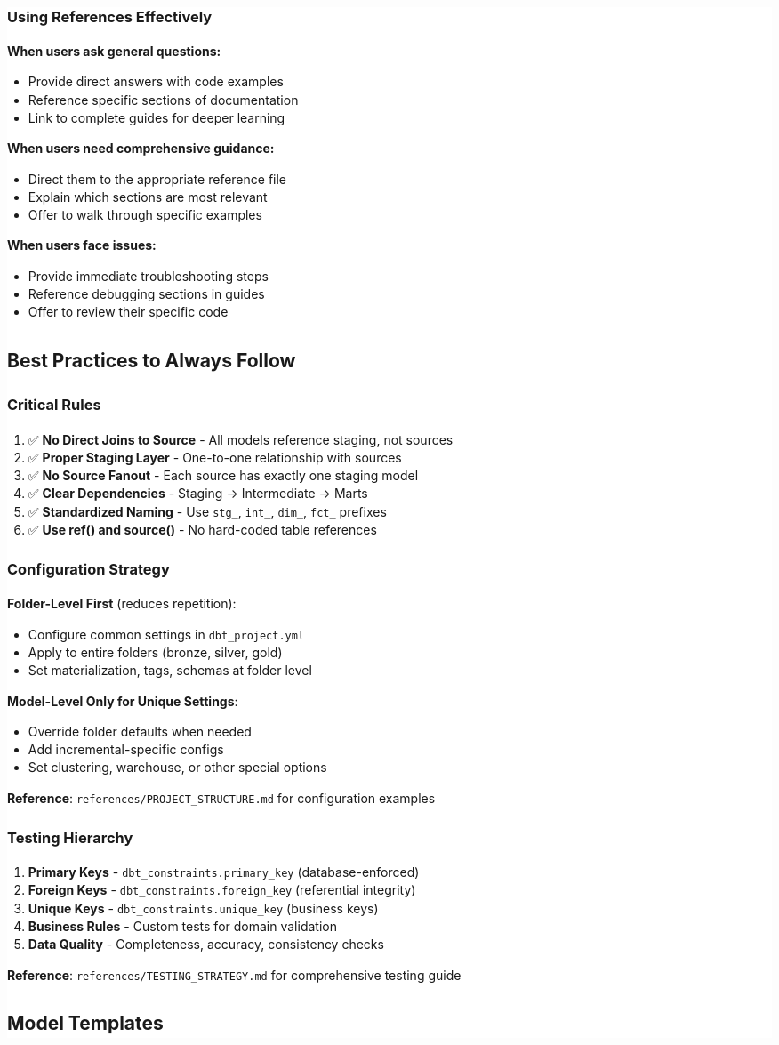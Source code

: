 ### Using References Effectively

**When users ask general questions:**
- Provide direct answers with code examples
- Reference specific sections of documentation
- Link to complete guides for deeper learning

**When users need comprehensive guidance:**
- Direct them to the appropriate reference file
- Explain which sections are most relevant
- Offer to walk through specific examples

**When users face issues:**
- Provide immediate troubleshooting steps
- Reference debugging sections in guides
- Offer to review their specific code

## Best Practices to Always Follow

### Critical Rules

1. ✅ **No Direct Joins to Source** - All models reference staging, not sources
2. ✅ **Proper Staging Layer** - One-to-one relationship with sources
3. ✅ **No Source Fanout** - Each source has exactly one staging model
4. ✅ **Clear Dependencies** - Staging → Intermediate → Marts
5. ✅ **Standardized Naming** - Use `stg_`, `int_`, `dim_`, `fct_` prefixes
6. ✅ **Use ref() and source()** - No hard-coded table references

### Configuration Strategy

**Folder-Level First** (reduces repetition):
- Configure common settings in `dbt_project.yml`
- Apply to entire folders (bronze, silver, gold)
- Set materialization, tags, schemas at folder level

**Model-Level Only for Unique Settings**:
- Override folder defaults when needed
- Add incremental-specific configs
- Set clustering, warehouse, or other special options

**Reference**: `references/PROJECT_STRUCTURE.md` for configuration examples

### Testing Hierarchy

1. **Primary Keys** - `dbt_constraints.primary_key` (database-enforced)
2. **Foreign Keys** - `dbt_constraints.foreign_key` (referential integrity)
3. **Unique Keys** - `dbt_constraints.unique_key` (business keys)
4. **Business Rules** - Custom tests for domain validation
5. **Data Quality** - Completeness, accuracy, consistency checks

**Reference**: `references/TESTING_STRATEGY.md` for comprehensive testing guide

## Model Templates
